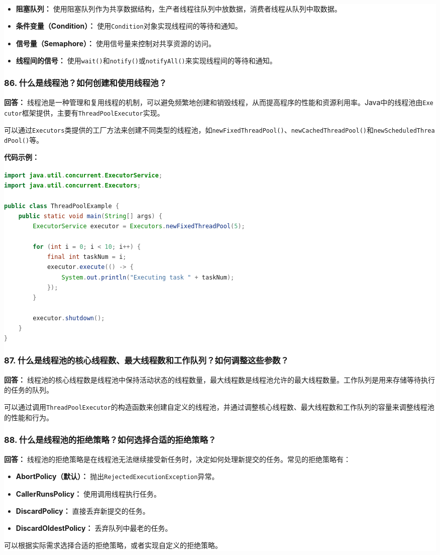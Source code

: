- **阻塞队列：** 使用阻塞队列作为共享数据结构，生产者线程往队列中放数据，消费者线程从队列中取数据。

- **条件变量（Condition）：** 使用`Condition`对象实现线程间的等待和通知。

- **信号量（Semaphore）：** 使用信号量来控制对共享资源的访问。

- **线程间的信号：** 使用`wait()`和`notify()`或`notifyAll()`来实现线程间的等待和通知。


### 86. **什么是线程池？如何创建和使用线程池？**

**回答：** 线程池是一种管理和复用线程的机制，可以避免频繁地创建和销毁线程，从而提高程序的性能和资源利用率。Java中的线程池由`Executor`框架提供，主要有`ThreadPoolExecutor`实现。

可以通过`Executors`类提供的工厂方法来创建不同类型的线程池，如`newFixedThreadPool()`、`newCachedThreadPool()`和`newScheduledThreadPool()`等。

**代码示例：**
```java
import java.util.concurrent.ExecutorService;
import java.util.concurrent.Executors;

public class ThreadPoolExample {
    public static void main(String[] args) {
        ExecutorService executor = Executors.newFixedThreadPool(5);
        
        for (int i = 0; i < 10; i++) {
            final int taskNum = i;
            executor.execute(() -> {
                System.out.println("Executing task " + taskNum);
            });
        }
        
        executor.shutdown();
    }
}
```

### 87. **什么是线程池的核心线程数、最大线程数和工作队列？如何调整这些参数？**

**回答：** 线程池的核心线程数是线程池中保持活动状态的线程数量，最大线程数是线程池允许的最大线程数量。工作队列是用来存储等待执行的任务的队列。

可以通过调用`ThreadPoolExecutor`的构造函数来创建自定义的线程池，并通过调整核心线程数、最大线程数和工作队列的容量来调整线程池的性能和行为。

### 88. **什么是线程池的拒绝策略？如何选择合适的拒绝策略？**

**回答：** 线程池的拒绝策略是在线程池无法继续接受新任务时，决定如何处理新提交的任务。常见的拒绝策略有：

- **AbortPolicy（默认）：** 抛出`RejectedExecutionException`异常。

- **CallerRunsPolicy：** 使用调用线程执行任务。

- **DiscardPolicy：** 直接丢弃新提交的任务。

- **DiscardOldestPolicy：** 丢弃队列中最老的任务。

可以根据实际需求选择合适的拒绝策略，或者实现自定义的拒绝策略。

